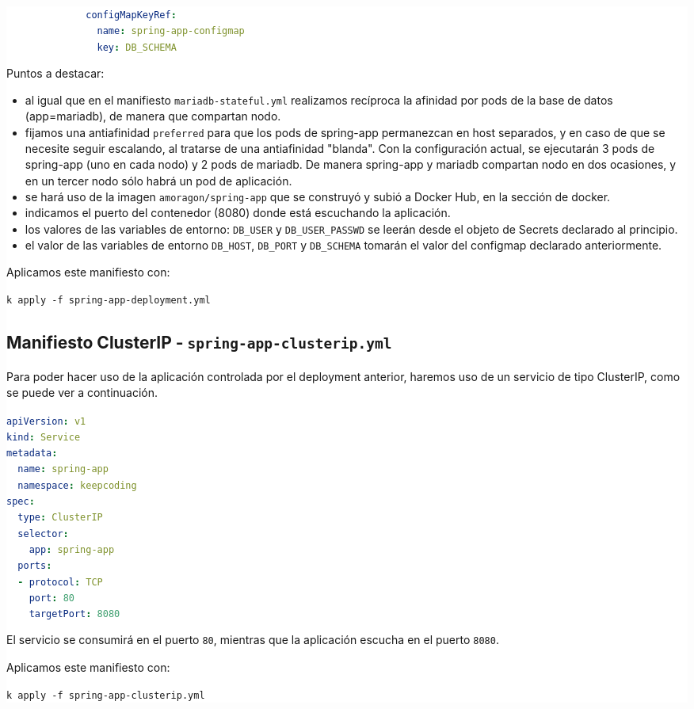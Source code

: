 ```yaml
              configMapKeyRef:
                name: spring-app-configmap
                key: DB_SCHEMA
```
Puntos a destacar: 

* al igual que en el manifiesto `mariadb-stateful.yml` realizamos recíproca la afinidad por pods de la base de datos (app=mariadb), de manera que compartan nodo.
* fijamos una antiafinidad `preferred` para que los pods de spring-app permanezcan en host separados, y en caso de que se necesite seguir escalando, al tratarse de una antiafinidad "blanda". Con la configuración actual, se ejecutarán 3 pods de spring-app (uno en cada nodo) y 2 pods de mariadb. De manera spring-app y mariadb compartan nodo en dos ocasiones, y en un tercer nodo sólo habrá un pod de aplicación.
* se hará uso de la imagen `amoragon/spring-app` que se construyó y subió a Docker Hub, en la sección de docker.
* indicamos el puerto del contenedor (8080) donde está escuchando la aplicación.
* los valores de las variables de entorno: `DB_USER` y `DB_USER_PASSWD` se leerán desde el objeto de Secrets declarado al principio. 
* el valor de las variables de entorno `DB_HOST`, `DB_PORT` y `DB_SCHEMA` tomarán el valor del configmap declarado anteriormente.

Aplicamos este manifiesto con:

```
k apply -f spring-app-deployment.yml
```

<a name=spring-app-clusterip></a>
## Manifiesto ClusterIP - `spring-app-clusterip.yml`

Para poder hacer uso de la aplicación controlada por el deployment anterior, haremos uso de un servicio de tipo ClusterIP, como se puede ver a continuación.

```yaml
apiVersion: v1
kind: Service
metadata:
  name: spring-app
  namespace: keepcoding
spec:
  type: ClusterIP
  selector:
    app: spring-app
  ports:
  - protocol: TCP
    port: 80
    targetPort: 8080
```
El servicio se consumirá en el puerto `80`, mientras que la aplicación escucha en el puerto `8080`.

Aplicamos este manifiesto con:

```
k apply -f spring-app-clusterip.yml
```
